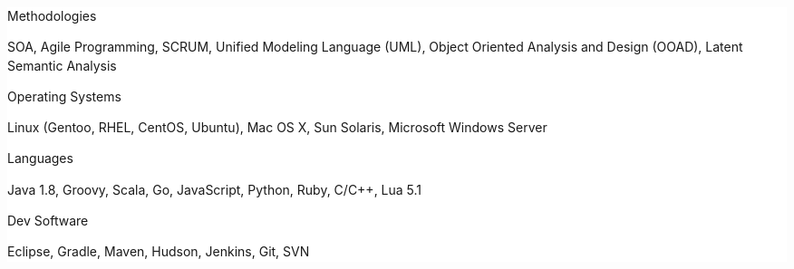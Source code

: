 </td>

</tr>

<tr class="c34">

<td class="c18" colspan="1" rowspan="1">

<span class="c10 c3 c1">Methodologies</span>

</td>

<td class="c13" colspan="1" rowspan="1">

<span class="c8 c1">SOA, Agile Programming, SCRUM, Unified Modeling Language (UML), Object Oriented Analysis and Design (OOAD), Latent Semantic Analysis</span>

</td>

</tr>

<tr class="c35">

<td class="c18" colspan="1" rowspan="1">

<span class="c3 c1 c10">Operating Systems</span>

</td>

<td class="c13" colspan="1" rowspan="1">

<span class="c8 c1">Linux (Gentoo, RHEL,</span> <span class="c1">CentOS,</span><span class="c8 c1"> Ubuntu), Mac OS X, Sun Solaris, Microsoft Windows Server</span>

</td>

</tr>

<tr class="c35">

<td class="c18" colspan="1" rowspan="1">

<span class="c3 c1">Languages</span>

</td>

<td class="c13" colspan="1" rowspan="1">

<span class="c1">Java 1.8, Groovy, Scala, Go, JavaScript, Python, Ruby, C/C++, Lua 5.1</span>

</td>

</tr>

<tr class="c45">

<td class="c18" colspan="1" rowspan="1">

<span class="c3 c1">Dev</span><span class="c10 c3 c1"> Software</span>

</td>

<td class="c13" colspan="1" rowspan="1">

<span class="c8 c1">Eclipse, Gra</span><span class="c1">dle,</span> <span class="c8 c1">Maven, Hudson, Jenkins, Git,</span> <span class="c1">SVN</span>
